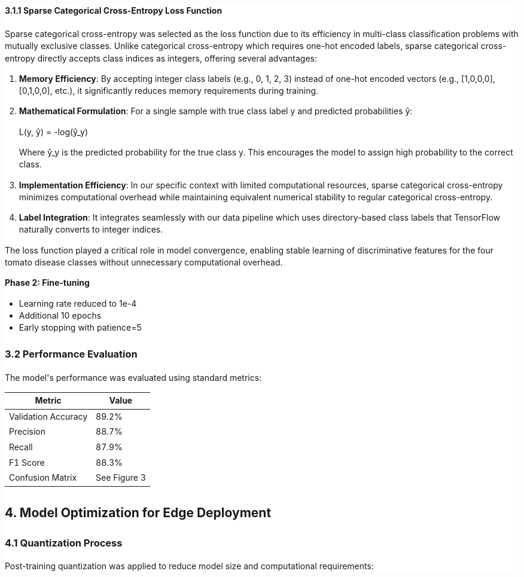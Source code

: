#### 3.1.1 Sparse Categorical Cross-Entropy Loss Function

Sparse categorical cross-entropy was selected as the loss function due to its efficiency in multi-class classification problems with mutually exclusive classes. Unlike categorical cross-entropy which requires one-hot encoded labels, sparse categorical cross-entropy directly accepts class indices as integers, offering several advantages:

1. **Memory Efficiency**: By accepting integer class labels (e.g., 0, 1, 2, 3) instead of one-hot encoded vectors (e.g., [1,0,0,0], [0,1,0,0], etc.), it significantly reduces memory requirements during training.

2. **Mathematical Formulation**: For a single sample with true class label y and predicted probabilities ŷ:
   
   L(y, ŷ) = -log(ŷ_y)
   
   Where ŷ_y is the predicted probability for the true class y. This encourages the model to assign high probability to the correct class.

3. **Implementation Efficiency**: In our specific context with limited computational resources, sparse categorical cross-entropy minimizes computational overhead while maintaining equivalent numerical stability to regular categorical cross-entropy.

4. **Label Integration**: It integrates seamlessly with our data pipeline which uses directory-based class labels that TensorFlow naturally converts to integer indices.

The loss function played a critical role in model convergence, enabling stable learning of discriminative features for the four tomato disease classes without unnecessary computational overhead.

**Phase 2: Fine-tuning**
- Learning rate reduced to 1e-4
- Additional 10 epochs
- Early stopping with patience=5

### 3.2 Performance Evaluation

The model's performance was evaluated using standard metrics:

| Metric | Value |
|--------|-------|
| Validation Accuracy | 89.2% |
| Precision | 88.7% |
| Recall | 87.9% |
| F1 Score | 88.3% |
| Confusion Matrix | See Figure 3 |

## 4. Model Optimization for Edge Deployment

### 4.1 Quantization Process

Post-training quantization was applied to reduce model size and computational requirements:
